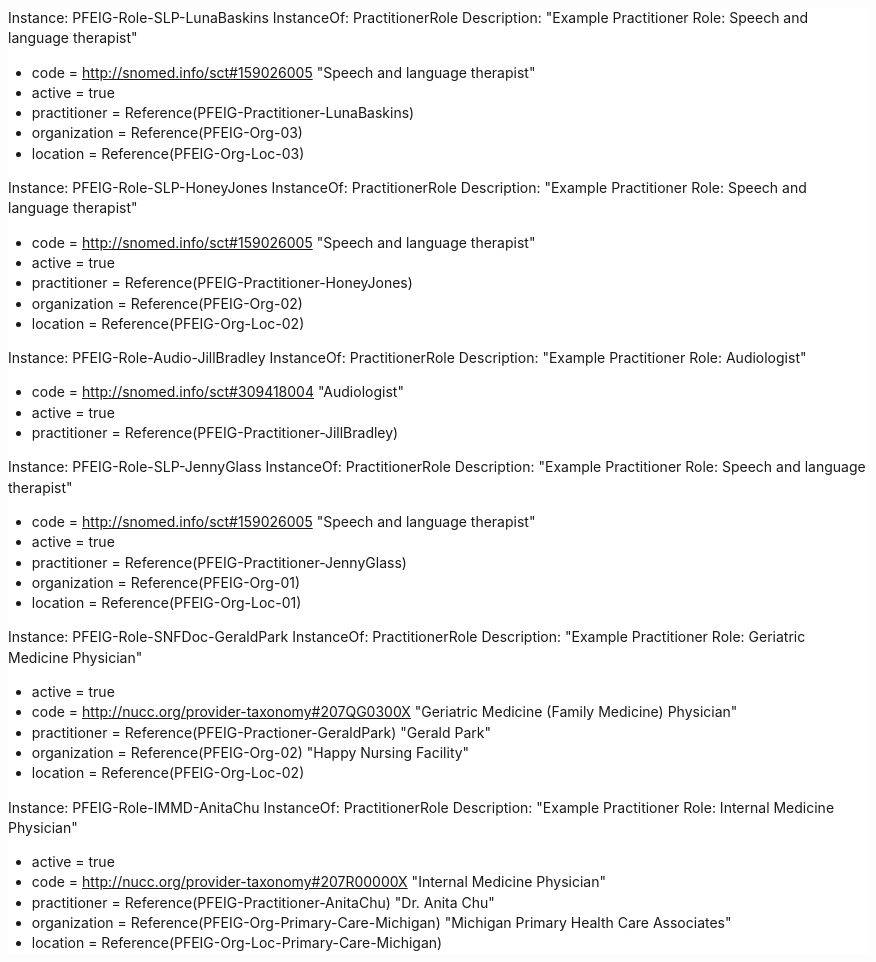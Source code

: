 

Instance: PFEIG-Role-SLP-LunaBaskins
InstanceOf: PractitionerRole
Description: "Example Practitioner Role: Speech and language therapist"
* code = http://snomed.info/sct#159026005 "Speech and language therapist"
* active = true
* practitioner = Reference(PFEIG-Practitioner-LunaBaskins)
* organization = Reference(PFEIG-Org-03)
* location = Reference(PFEIG-Org-Loc-03)



Instance: PFEIG-Role-SLP-HoneyJones
InstanceOf: PractitionerRole
Description: "Example Practitioner Role: Speech and language therapist"
* code = http://snomed.info/sct#159026005 "Speech and language therapist"
* active = true
* practitioner = Reference(PFEIG-Practitioner-HoneyJones)
* organization = Reference(PFEIG-Org-02)
* location = Reference(PFEIG-Org-Loc-02)



Instance: PFEIG-Role-Audio-JillBradley
InstanceOf: PractitionerRole
Description: "Example Practitioner Role: Audiologist"
* code = http://snomed.info/sct#309418004 "Audiologist"
* active = true
* practitioner = Reference(PFEIG-Practitioner-JillBradley)



Instance: PFEIG-Role-SLP-JennyGlass
InstanceOf: PractitionerRole
Description: "Example Practitioner Role: Speech and language therapist"
* code = http://snomed.info/sct#159026005 "Speech and language therapist"
* active = true
* practitioner = Reference(PFEIG-Practitioner-JennyGlass)
* organization = Reference(PFEIG-Org-01)
* location = Reference(PFEIG-Org-Loc-01)



Instance: PFEIG-Role-SNFDoc-GeraldPark
InstanceOf: PractitionerRole
Description: "Example Practitioner Role: Geriatric Medicine Physician"
* active = true
* code = http://nucc.org/provider-taxonomy#207QG0300X "Geriatric Medicine (Family Medicine) Physician"
* practitioner = Reference(PFEIG-Practioner-GeraldPark) "Gerald Park"
* organization = Reference(PFEIG-Org-02) "Happy Nursing Facility"
* location = Reference(PFEIG-Org-Loc-02)



Instance: PFEIG-Role-IMMD-AnitaChu
InstanceOf: PractitionerRole
Description: "Example Practitioner Role: Internal Medicine Physician"
* active = true
* code = http://nucc.org/provider-taxonomy#207R00000X "Internal Medicine Physician"
* practitioner = Reference(PFEIG-Practitioner-AnitaChu) "Dr. Anita Chu"
* organization = Reference(PFEIG-Org-Primary-Care-Michigan) "Michigan Primary Health Care Associates"
* location = Reference(PFEIG-Org-Loc-Primary-Care-Michigan)
